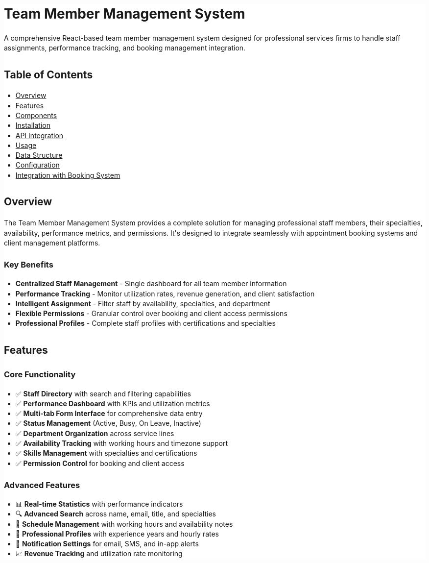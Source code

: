# Team Member Management System

A comprehensive React-based team member management system designed for professional services firms to handle staff assignments, performance tracking, and booking management integration.

## Table of Contents

- [Overview](#overview)
- [Features](#features)
- [Components](#components)
- [Installation](#installation)
- [API Integration](#api-integration)
- [Usage](#usage)
- [Data Structure](#data-structure)
- [Configuration](#configuration)
- [Integration with Booking System](#integration-with-booking-system)

## Overview

The Team Member Management System provides a complete solution for managing professional staff members, their specialties, availability, performance metrics, and permissions. It's designed to integrate seamlessly with appointment booking systems and client management platforms.

### Key Benefits

- **Centralized Staff Management** - Single dashboard for all team member information
- **Performance Tracking** - Monitor utilization rates, revenue generation, and client satisfaction
- **Intelligent Assignment** - Filter staff by availability, specialties, and department
- **Flexible Permissions** - Granular control over booking and client access permissions
- **Professional Profiles** - Complete staff profiles with certifications and specialties

## Features

### Core Functionality

- ✅ **Staff Directory** with search and filtering capabilities
- ✅ **Performance Dashboard** with KPIs and utilization metrics
- ✅ **Multi-tab Form Interface** for comprehensive data entry
- ✅ **Status Management** (Active, Busy, On Leave, Inactive)
- ✅ **Department Organization** across service lines
- ✅ **Availability Tracking** with working hours and timezone support
- ✅ **Skills Management** with specialties and certifications
- ✅ **Permission Control** for booking and client access

### Advanced Features

- 📊 **Real-time Statistics** with performance indicators
- 🔍 **Advanced Search** across name, email, title, and specialties
- 📅 **Schedule Management** with working hours and availability notes
- 💼 **Professional Profiles** with experience years and hourly rates
- 🔔 **Notification Settings** for email, SMS, and in-app alerts
- 📈 **Revenue Tracking** and utilization rate monitoring
